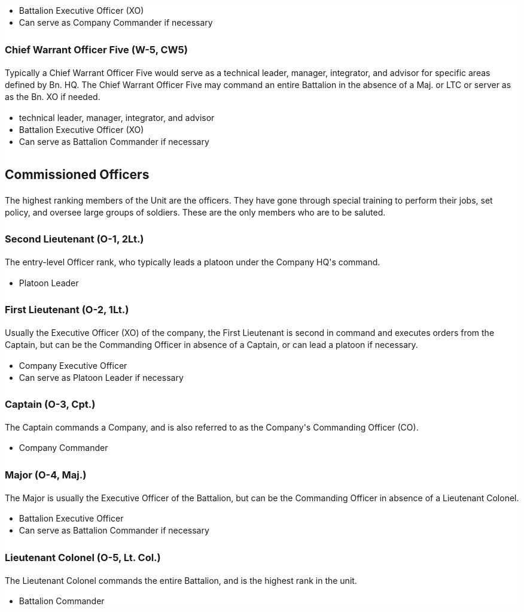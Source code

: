  - Battalion Executive Officer (XO)
  - Can serve as Company Commander if necessary

### Chief Warrant Officer Five (W-5, CW5)

Typically a Chief Warrant Officer Five would serve as a technical
leader, manager, integrator, and advisor for specific areas defined by
Bn. HQ. The Chief Warrant Officer Five may command an entire Battalion
in the absence of a Maj. or LTC or server as as the Bn. XO if needed.

  - technical leader, manager, integrator, and advisor
  - Battalion Executive Officer (XO)
  - Can serve as Battalion Commander if necessary

## Commissioned Officers

The highest ranking members of the Unit are the officers. They have gone
through special training to perform their jobs, set policy, and oversee
large groups of soldiers. These are the only members who are to be
saluted.

### Second Lieutenant (O-1, 2Lt.)

The entry-level Officer rank, who typically leads a platoon under the
Company HQ's command.

  - Platoon Leader

### First Lieutenant (O-2, 1Lt.)

Usually the Executive Officer (XO) of the company, the First Lieutenant
is second in command and executes orders from the Captain, but can be
the Commanding Officer in absence of a Captain, or can lead a platoon if
necessary.

  - Company Executive Officer
  - Can serve as Platoon Leader if necessary

### Captain (O-3, Cpt.)

The Captain commands a Company, and is also referred to as the Company's
Commanding Officer (CO).

  - Company Commander

### Major (O-4, Maj.)

The Major is usually the Executive Officer of the Battalion, but can be
the Commanding Officer in absence of a Lieutenant Colonel.

  - Battalion Executive Officer
  - Can serve as Battalion Commander if necessary

### Lieutenant Colonel (O-5, Lt. Col.)

The Lieutenant Colonel commands the entire Battalion, and is the highest
rank in the unit.

  - Battalion Commander

